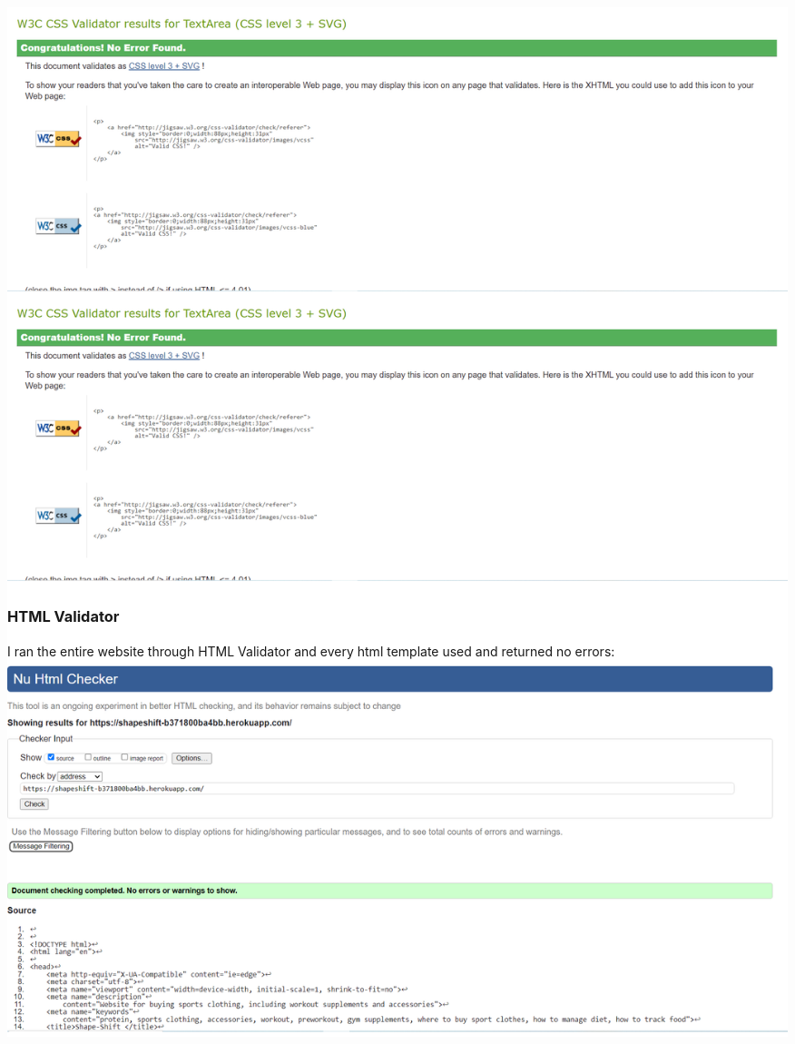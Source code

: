 ![header](media/css.PNG)
![header](media/css.PNG)
### HTML Validator
I ran the entire website through HTML Validator and every html template used and returned no errors:
![header](media/htmlfullwebsite.PNG)